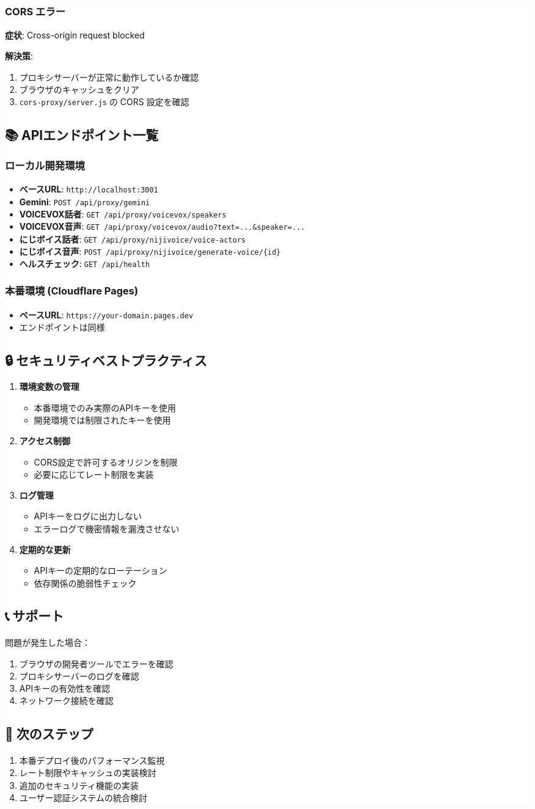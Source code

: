 ### CORS エラー

**症状**: Cross-origin request blocked

**解決策**:
1. プロキシサーバーが正常に動作しているか確認
2. ブラウザのキャッシュをクリア
3. `cors-proxy/server.js` の CORS 設定を確認

## 📚 APIエンドポイント一覧

### ローカル開発環境

- **ベースURL**: `http://localhost:3001`
- **Gemini**: `POST /api/proxy/gemini`
- **VOICEVOX話者**: `GET /api/proxy/voicevox/speakers`
- **VOICEVOX音声**: `GET /api/proxy/voicevox/audio?text=...&speaker=...`
- **にじボイス話者**: `GET /api/proxy/nijivoice/voice-actors`
- **にじボイス音声**: `POST /api/proxy/nijivoice/generate-voice/{id}`
- **ヘルスチェック**: `GET /api/health`

### 本番環境 (Cloudflare Pages)

- **ベースURL**: `https://your-domain.pages.dev`
- エンドポイントは同様

## 🔒 セキュリティベストプラクティス

1. **環境変数の管理**
   - 本番環境でのみ実際のAPIキーを使用
   - 開発環境では制限されたキーを使用

2. **アクセス制御**
   - CORS設定で許可するオリジンを制限
   - 必要に応じてレート制限を実装

3. **ログ管理**
   - APIキーをログに出力しない
   - エラーログで機密情報を漏洩させない

4. **定期的な更新**
   - APIキーの定期的なローテーション
   - 依存関係の脆弱性チェック

## 📞 サポート

問題が発生した場合：

1. ブラウザの開発者ツールでエラーを確認
2. プロキシサーバーのログを確認
3. APIキーの有効性を確認
4. ネットワーク接続を確認

## 🎯 次のステップ

1. 本番デプロイ後のパフォーマンス監視
2. レート制限やキャッシュの実装検討
3. 追加のセキュリティ機能の実装
4. ユーザー認証システムの統合検討
